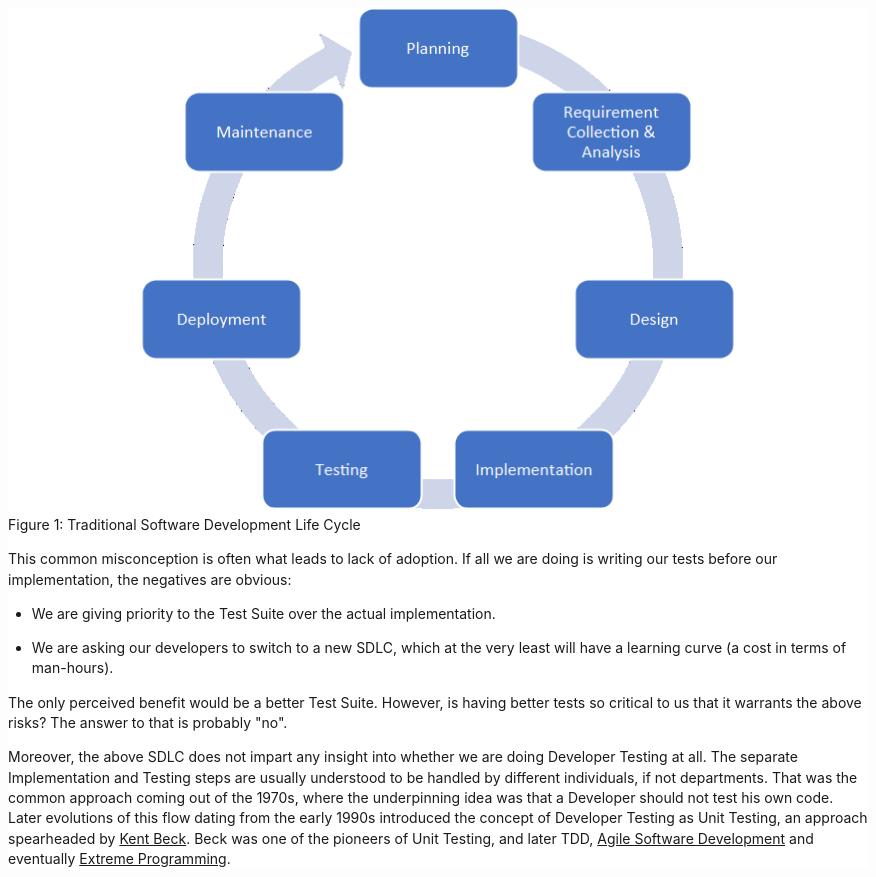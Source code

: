   <img src="/assets/images/2024-02-07-TDD-ATDD-and-BDD/fig1.png" alt="Figure 1: Traditional Software Development Life Cycle"/>
  <figcaption>Figure 1: Traditional Software Development Life Cycle</figcaption>
</figure>

This common misconception is often what leads to lack of adoption. If
all we are doing is writing our tests before our implementation, the
negatives are obvious:

-   We are giving priority to the Test Suite over the actual
    implementation.

-   We are asking our developers to switch to a new SDLC, which at the
    very least will have a learning curve (a cost in terms of
    man-hours).

The only perceived benefit would be a better Test Suite. However, is
having better tests so critical to us that it warrants the above risks?
The answer to that is probably "no".

Moreover, the above SDLC does not impart any insight into whether we are
doing Developer Testing at all. The separate Implementation and Testing
steps are usually understood to be handled by different individuals, if
not departments. That was the common approach coming out of the 1970s,
where the underpinning idea was that a Developer should not test his own
code. Later evolutions of this flow dating from the early 1990s
introduced the concept of Developer Testing as Unit Testing, an approach
spearheaded by [Kent Beck](https://en.wikipedia.org/wiki/Kent_Beck).
Beck was one of the pioneers of Unit Testing, and later TDD, [Agile
Software
Development](https://en.wikipedia.org/wiki/Agile_software_development)
and eventually [Extreme
Programming](https://en.wikipedia.org/wiki/Extreme_programming).
